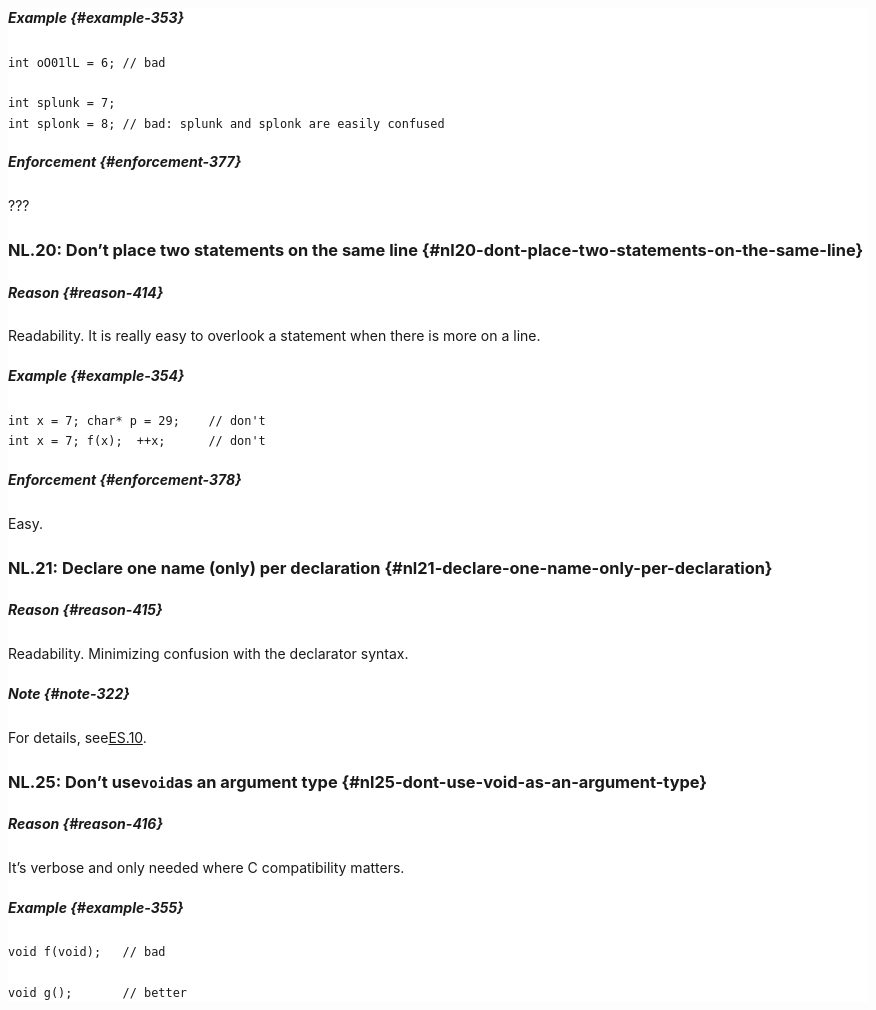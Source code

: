 ##### Example {#example-353}

```
int oO01lL = 6; // bad

int splunk = 7;
int splonk = 8; // bad: splunk and splonk are easily confused

```

##### Enforcement {#enforcement-377}

???

### NL.20: Don’t place two statements on the same line {#nl20-dont-place-two-statements-on-the-same-line}

##### Reason {#reason-414}

Readability. It is really easy to overlook a statement when there is more on a line.

##### Example {#example-354}

```
int x = 7; char* p = 29;    // don't
int x = 7; f(x);  ++x;      // don't

```

##### Enforcement {#enforcement-378}

Easy.

### NL.21: Declare one name \(only\) per declaration {#nl21-declare-one-name-only-per-declaration}

##### Reason {#reason-415}

Readability. Minimizing confusion with the declarator syntax.

##### Note {#note-322}

For details, see[ES.10](http://isocpp.github.io/CppCoreGuidelines/CppCoreGuidelines#Res-name-one).

### NL.25: Don’t use`void`as an argument type {#nl25-dont-use-void-as-an-argument-type}

##### Reason {#reason-416}

It’s verbose and only needed where C compatibility matters.

##### Example {#example-355}

```
void f(void);   // bad

void g();       // better

```
